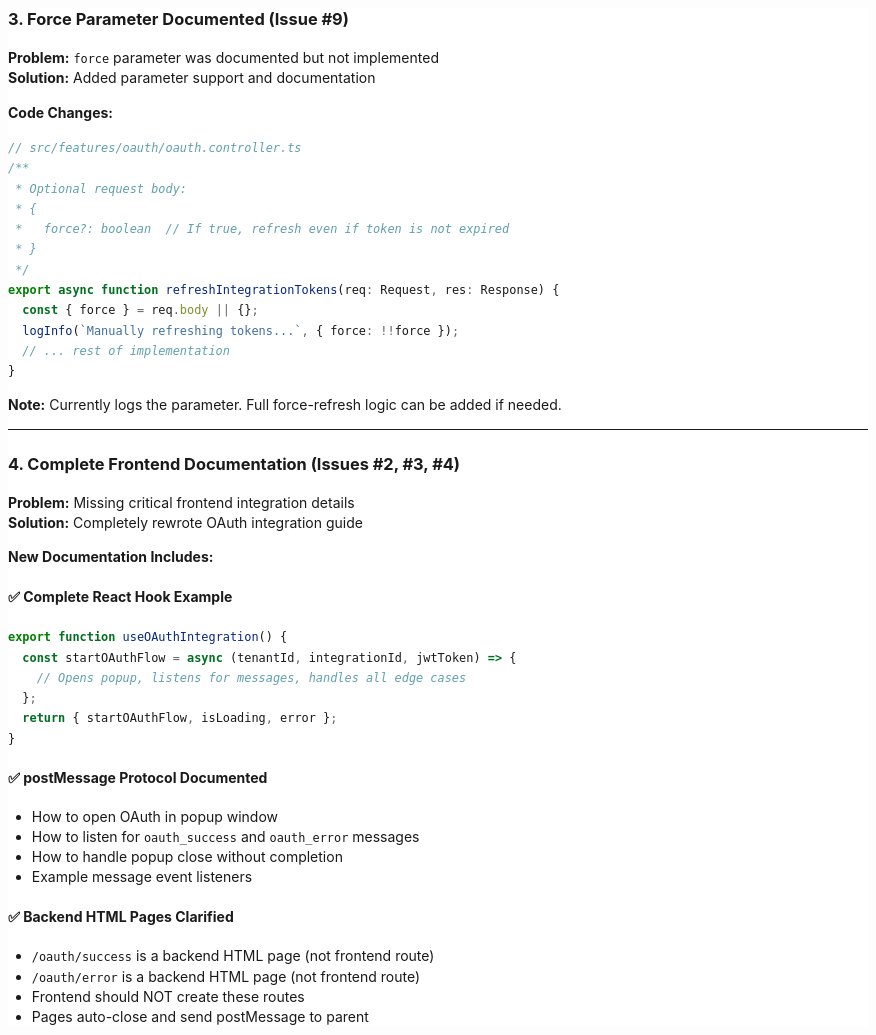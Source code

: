 
### 3. Force Parameter Documented (Issue #9)

**Problem:** `force` parameter was documented but not implemented  
**Solution:** Added parameter support and documentation

**Code Changes:**
```typescript
// src/features/oauth/oauth.controller.ts
/**
 * Optional request body:
 * {
 *   force?: boolean  // If true, refresh even if token is not expired
 * }
 */
export async function refreshIntegrationTokens(req: Request, res: Response) {
  const { force } = req.body || {};
  logInfo(`Manually refreshing tokens...`, { force: !!force });
  // ... rest of implementation
}
```

**Note:** Currently logs the parameter. Full force-refresh logic can be added if needed.

---

### 4. Complete Frontend Documentation (Issues #2, #3, #4)

**Problem:** Missing critical frontend integration details  
**Solution:** Completely rewrote OAuth integration guide

**New Documentation Includes:**

#### ✅ Complete React Hook Example
```typescript
export function useOAuthIntegration() {
  const startOAuthFlow = async (tenantId, integrationId, jwtToken) => {
    // Opens popup, listens for messages, handles all edge cases
  };
  return { startOAuthFlow, isLoading, error };
}
```

#### ✅ postMessage Protocol Documented
- How to open OAuth in popup window
- How to listen for `oauth_success` and `oauth_error` messages
- How to handle popup close without completion
- Example message event listeners

#### ✅ Backend HTML Pages Clarified
- `/oauth/success` is a backend HTML page (not frontend route)
- `/oauth/error` is a backend HTML page (not frontend route)
- Frontend should NOT create these routes
- Pages auto-close and send postMessage to parent
